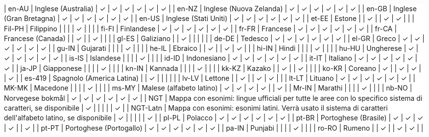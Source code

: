 | en-AU      | Inglese (Australia)    |   ✓   |    ✓   |    ✓    |     ✓     |         ✓         |        ✓       |
| en-NZ      | Inglese (Nuova Zelanda)  |   ✓   |    ✓   |    ✓    |     ✓     |         ✓         |        ✓       |
| en-GB      | Inglese (Gran Bretagna) |   ✓   |    ✓   |    ✓    |     ✓     |         ✓         |        ✓       |
| en-US      | Inglese (Stati Uniti)          |   ✓   |    ✓   |    ✓    |      ✓    |         ✓         |        ✓       |
| et-EE      | Estone               |       |    ✓   |         |      ✓    |         ✓         |                |
| Fil-PH     | Filippino               |       |       |         |     ✓    |                   |                |
| fi-FI      | Finlandese                |   ✓   |    ✓   |    ✓    |      ✓    |         ✓         |        ✓       |
| fr-FR      | Francese                 |   ✓   |    ✓   |    ✓    |      ✓    |         ✓         |        ✓       |
| fr-CA      | Francese (Canada)      |       |    ✓   |         |     ✓     |                   |                |
| gl-ES      | Galiziano               |       |    ✓   |         |         |                   |                |
| de-DE      | Tedesco                 |   ✓   |    ✓   |    ✓    |   ✓      |         ✓         |        ✓       |
| el-GR      | Greco                  |   ✓   |    ✓   |    ✓    |    ✓     |         ✓         |        ✓       |
| gu-IN      | Gujarati                |       |       |         |     ✓    |                   |                |
| he-IL      | Ebraico                 |       |    ✓   |         |     ✓    |         ✓         |                |
| hi-IN      | Hindi                  |       |        |         |     ✓    |                   |                |
| hu-HU      | Ungherese              |   ✓   |    ✓   |    ✓    |     ✓    |         ✓         |        ✓       |
| is-IS      | Islandese              |       |       |         |     ✓    |                   |                |
| id-ID      | Indonesiano             |   ✓   |    ✓    |    ✓    |     ✓    |         ✓         |        ✓       |
| it-IT      | Italiano                |   ✓   |    ✓   |    ✓    |      ✓   |         ✓         |        ✓       |
| ja-JP      | Giapponese               |       |        |         |     ✓    |                   |                |
| kn-IN      | Kannada                |       |       |         |     ✓    |                   |                |
| kk-KZ      | Kazako                 |       |    ✓   |         |     ✓    |                   |                |
| ko-KR      | Coreano                 |   ✓   |        |    ✓    |     ✓    |                   |        ✓       |
| es-419     | Spagnolo (America Latina) |       |    ✓   |         |         |                   |                |
| lv-LV      | Lettone                |       |    ✓   |         |     ✓    |         ✓         |                |
| lt-LT      | Lituano             |   ✓   |    ✓   |    ✓    |     ✓    |         ✓         |        ✓       |
| MK-MK      | Macedone             |       |       |         |     ✓    |                   |                |
| ms-MY      | Malese (alfabeto latino)          |   ✓   |    ✓   |    ✓    |    ✓   |                   |        ✓       |
| Mr-IN      | Marathi                 |       |       |         |     ✓    |                   |                |
| nb-NO      | Norvegese bokmål       |   ✓   |    ✓   |    ✓    |      ✓   |         ✓         |        ✓       |
| NGT        | Mappa con esonimi: lingue ufficiali per tutte le aree con lo specifico sistema di caratteri, se disponibile |   ✓     |        |         |       |        |      ✓          |
| NGT-Latn   | Mappa con esonimi: esonimi latini. Verrà usato il sistema di caratteri dell'alfabeto latino, se disponibile |   ✓     |        |         |         |                |        ✓         |
| pl-PL      | Polacco                 |   ✓   |    ✓   |    ✓    |     ✓    |         ✓         |        ✓       |
| pt-BR      | Portoghese (Brasile)    |   ✓   |    ✓   |    ✓    |      ✓   |                   |        ✓       |
| pt-PT      | Portoghese (Portogallo)  |   ✓   |    ✓   |    ✓    |      ✓   |         ✓         |        ✓       |
| pa-IN      | Punjabi                 |       |       |         |     ✓    |                   |                |
| ro-RO      | Rumeno               |       |    ✓    |         |     ✓    |         ✓         |                |